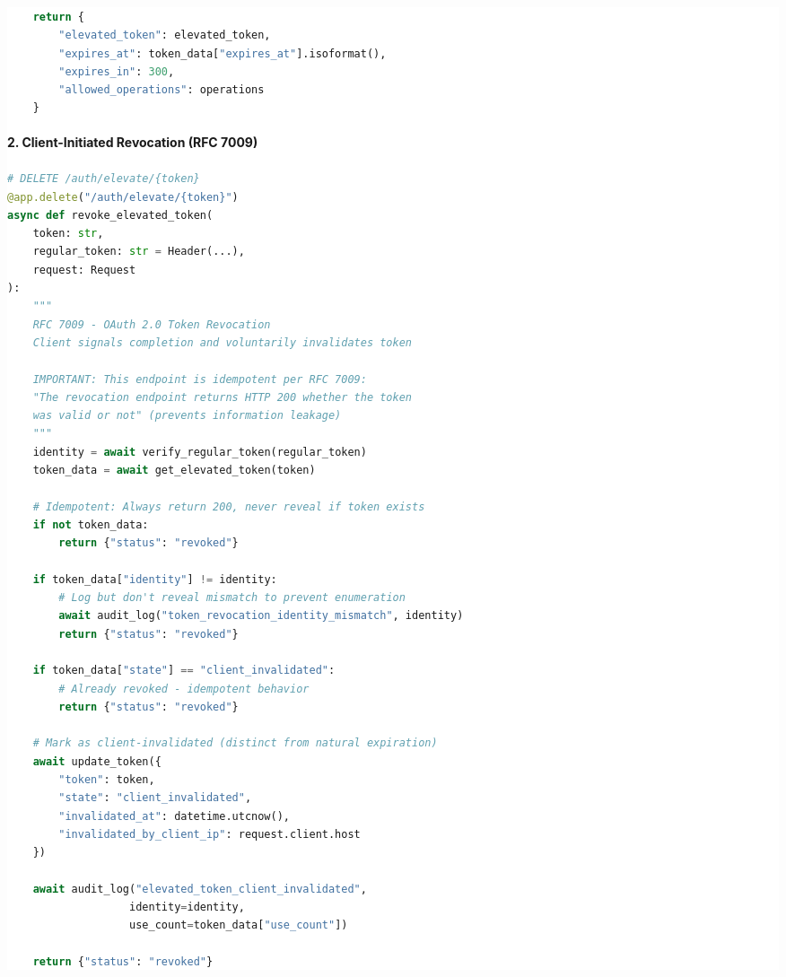 ```python
    return {
        "elevated_token": elevated_token,
        "expires_at": token_data["expires_at"].isoformat(),
        "expires_in": 300,
        "allowed_operations": operations
    }
```

#### 2. Client-Initiated Revocation (RFC 7009)

```python
# DELETE /auth/elevate/{token}
@app.delete("/auth/elevate/{token}")
async def revoke_elevated_token(
    token: str,
    regular_token: str = Header(...),
    request: Request
):
    """
    RFC 7009 - OAuth 2.0 Token Revocation
    Client signals completion and voluntarily invalidates token
    
    IMPORTANT: This endpoint is idempotent per RFC 7009:
    "The revocation endpoint returns HTTP 200 whether the token 
    was valid or not" (prevents information leakage)
    """
    identity = await verify_regular_token(regular_token)
    token_data = await get_elevated_token(token)
    
    # Idempotent: Always return 200, never reveal if token exists
    if not token_data:
        return {"status": "revoked"}
    
    if token_data["identity"] != identity:
        # Log but don't reveal mismatch to prevent enumeration
        await audit_log("token_revocation_identity_mismatch", identity)
        return {"status": "revoked"}
    
    if token_data["state"] == "client_invalidated":
        # Already revoked - idempotent behavior
        return {"status": "revoked"}
    
    # Mark as client-invalidated (distinct from natural expiration)
    await update_token({
        "token": token,
        "state": "client_invalidated",
        "invalidated_at": datetime.utcnow(),
        "invalidated_by_client_ip": request.client.host
    })
    
    await audit_log("elevated_token_client_invalidated", 
                   identity=identity,
                   use_count=token_data["use_count"])
    
    return {"status": "revoked"}
```
